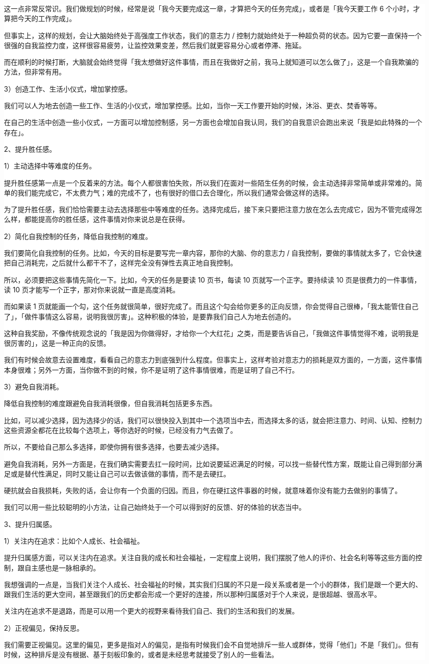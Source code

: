 这一点非常反常识。我们做规划的时候，经常是说「我今天要完成这一章，才算把今天的任务完成」，或者是「我今天要工作 6 个小时，才算把今天的工作完成」。

但事实上，这样的规划，会让大脑始终处于高强度工作状态，我们的意志力 / 控制力就始终处于一种超负荷的状态。因为它要一直保持一个很强的自我监控力度，这样很容易疲劳，让监控效果变差，然后我们就更容易分心或者停滞、拖延。

而在顺利的时候打断，大脑就会始终觉得「我太想做好这件事情，而且在我做好之前，我马上就知道可以怎么做了」，这是一个自我欺骗的方法，但非常有用。

3）创造工作、生活小仪式，增加掌控感。

我们可以人为地去创造一些工作、生活的小仪式，增加掌控感。比如，当你一天工作要开始的时候，沐浴、更衣、焚香等等。

在自己的生活中创造一些小仪式，一方面可以增加控制感，另一方面也会增加自我认同，我们的自我意识会跑出来说「我是如此特殊的一个存在」。

2、提升胜任感。

1）主动选择中等难度的任务。

提升胜任感第一点是一个反着来的方法。每个人都很害怕失败，所以我们在面对一些陌生任务的时候，会主动选择非常简单或非常难的。简单的我们能完成它，不太费力气；难的完成不了，也有很好的借口去合理化，所以我们通常会做这样的选择。

为了提升胜任感，我们恰恰需要主动去选择那些中等难度的任务。选择完成后，接下来只要把注意力放在怎么去完成它，因为不管完成得怎么样，都能提高你的胜任感，这件事情对你来说总是在获得。

2）简化自我控制的任务，降低自我控制的难度。

我们要简化自我控制的任务。比如，今天的目标是要写完一章内容，那你的大脑、你的意志力 / 自我控制，要做的事情就太多了，它会快速把自己消耗完，之后就什么都干不了，这样完全没有弹性去真正地自我控制。

所以，必须要把这些事情先简化一下。比如，今天的任务是要读 10 页书，每读 10 页就写一个正字。要持续读 10 页是很费力的一件事情，读 10 页才能写一个正字，那对你来说就一直是高度消耗。

而如果读 1 页就能画一个勾，这个任务就很简单，很好完成了。而且这个勾会给你更多的正向反馈，你会觉得自己很棒，「我太能管住自己了」，「做件事情这么容易，说明我很厉害」。这种积极的体验，是要靠我们自己人为地去创造的。

这种自我奖励，不像传统观念说的「我是因为你做得好，才给你一个大红花」之类，而是要告诉自己，「我做这件事情觉得不难，说明我是很厉害的」，这是一种正向的反馈。

我们有时候会故意去设置难度，看看自己的意志力到底强到什么程度。但事实上，这样考验对意志力的损耗是双方面的，一方面，这件事情本身很难；另外一方面，当你做不到的时候，你不是证明了这件事情很难，而是证明了自己不行。

3）避免自我消耗。

降低自我控制的难度跟避免自我消耗很像，但自我消耗包括更多东西。

比如，可以减少选择，因为选择少的话，我们可以很快投入到其中一个选项当中去，而选择太多的话，就会把注意力、时间、认知、控制力这些资源全都花在比较每个选项上，等你选好的时候，已经没有力气去做了。

所以，不要给自己那么多选择，即使你拥有很多选择，也要去减少选择。

避免自我消耗，另外一方面是，在我们确实需要去扛一段时间，比如说要延迟满足的时候，可以找一些替代性方案，既能让自己得到部分满足或是替代性满足，同时又能让自己可以去做该做的事情，而不是去硬扛。

硬抗就会自我损耗，失败的话，会让你有一个负面的归因。而且，你在硬扛这件事器的时候，就意味着你没有能力去做别的事情了。

我们可以用一些比较聪明的小方法，让自己始终处于一个可以得到好的反馈、好的体验的状态当中。

3、提升归属感。

1）关注内在追求：比如个人成长、社会福祉。

提升归属感方面，可以关注内在追求。关注自我的成长和社会福祉，一定程度上说明，我们摆脱了他人的评价、社会名利等等这些方面的控制，跟自主感也是一脉相承的。

我想强调的一点是，当我们关注个人成长、社会福祉的时候，其实我们归属的不只是一段关系或者是一个小的群体，我们是跟一个更大的、跟我们生活的更大空间，甚至跟我们的历史都会形成一个更好的连接，所以那种归属感对于个人来说，是很超越、很高水平。

关注内在追求不是退路，而是可以用一个更大的视野来看待我们自己、我们的生活和我们的发展。

2）正视偏见，保持反思。

我们需要正视偏见。这里的偏见，更多是指对人的偏见，是指有时候我们会不自觉地排斥一些人或群体，觉得「他们」不是「我们」。但有时候，这种排斥是没有根据、基于刻板印象的，或者是未经思考就接受了别人的一些看法。
